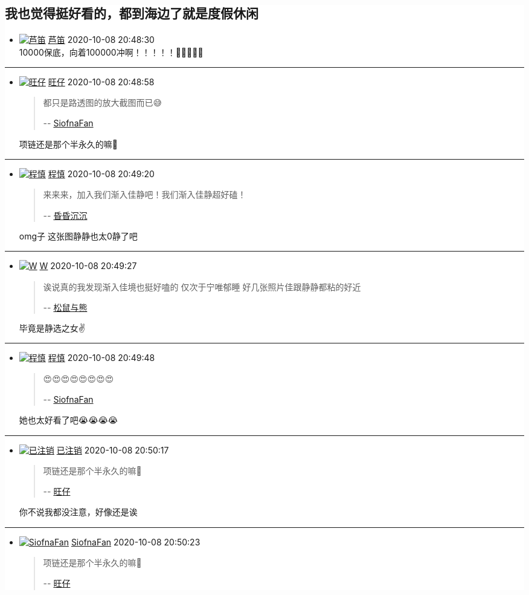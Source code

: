   我也觉得挺好看的，都到海边了就是度假休闲  
---
* [![芦笛](https://img3.doubanio.com/icon/u220264374-1.jpg)](https://www.douban.com/people/220264374/)    [芦笛](https://www.douban.com/people/220264374/)    2020-10-08 20:48:30  
  10000保底，向着100000冲啊！！！！！🚀🚀🚀🚀🚀  
---
* [![旺仔](https://img9.doubanio.com/icon/u185635558-4.jpg)](https://www.douban.com/people/185635558/)    [旺仔](https://www.douban.com/people/185635558/)    2020-10-08 20:48:58  
  >都只是路透图的放大截图而已😅  
  >
  >-- [SiofnaFan](https://www.douban.com/people/180076918/)  
  
  项链还是那个半永久的嘛🌝  
---
* [![程慎](https://img9.doubanio.com/icon/u175528838-5.jpg)](https://www.douban.com/people/175528838/)    [程慎](https://www.douban.com/people/175528838/)    2020-10-08 20:49:20  
  >来来来，加入我们渐入佳静吧！我们渐入佳静超好磕！  
  >
  >-- [昏昏沉沉](https://www.douban.com/people/223180665/)  
  
  omg子 这张图静静也太0静了吧  
---
* [![W](https://img9.doubanio.com/icon/u154486190-26.jpg)](https://www.douban.com/people/154486190/)    [W](https://www.douban.com/people/154486190/)    2020-10-08 20:49:27  
  >诶说真的我发现渐入佳境也挺好嗑的  仅次于宁唯郁睡   好几张照片佳跟静静都粘的好近  
  >
  >-- [松鼠与熊](https://www.douban.com/people/168667402/)  
  
  毕竟是静选之女✌️  
---
* [![程慎](https://img9.doubanio.com/icon/u175528838-5.jpg)](https://www.douban.com/people/175528838/)    [程慎](https://www.douban.com/people/175528838/)    2020-10-08 20:49:48  
  >😍😍😍😍😍😍😍😍  
  >
  >-- [SiofnaFan](https://www.douban.com/people/180076918/)  
  
  她也太好看了吧😭😭😭😭  
---
* [![已注销](https://img1.doubanio.com/icon/u187860590-7.jpg)](https://www.douban.com/people/187860590/)    [已注销](https://www.douban.com/people/187860590/)    2020-10-08 20:50:17  
  >项链还是那个半永久的嘛🌝  
  >
  >-- [旺仔](https://www.douban.com/people/185635558/)  
  
  你不说我都没注意，好像还是诶  
---
* [![SiofnaFan](https://img2.doubanio.com/icon/u180076918-2.jpg)](https://www.douban.com/people/180076918/)    [SiofnaFan](https://www.douban.com/people/180076918/)    2020-10-08 20:50:23  
  >项链还是那个半永久的嘛🌝  
  >
  >-- [旺仔](https://www.douban.com/people/185635558/)  
  